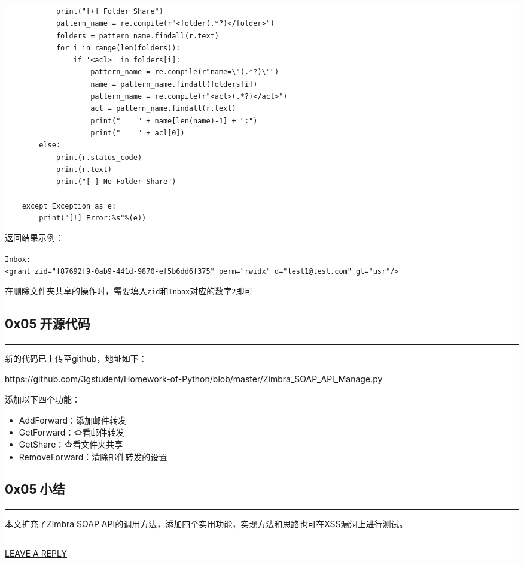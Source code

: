 ```
            print("[+] Folder Share")
            pattern_name = re.compile(r"<folder(.*?)</folder>")
            folders = pattern_name.findall(r.text)
            for i in range(len(folders)):
                if '<acl>' in folders[i]:
                    pattern_name = re.compile(r"name=\"(.*?)\"")
                    name = pattern_name.findall(folders[i])
                    pattern_name = re.compile(r"<acl>(.*?)</acl>")
                    acl = pattern_name.findall(r.text)
                    print("    " + name[len(name)-1] + ":")
                    print("    " + acl[0])
        else:
            print(r.status_code)
            print(r.text)
            print("[-] No Folder Share")        
        
    except Exception as e:
        print("[!] Error:%s"%(e))
```

返回结果示例：

```
Inbox:
<grant zid="f87692f9-0ab9-441d-9870-ef5b6dd6f375" perm="rwidx" d="test1@test.com" gt="usr"/>
```

在删除文件夹共享的操作时，需要填入`zid`和`Inbox`对应的数字`2`即可

## 0x05 开源代码
---

新的代码已上传至github，地址如下：

https://github.com/3gstudent/Homework-of-Python/blob/master/Zimbra_SOAP_API_Manage.py

添加以下四个功能：

- AddForward：添加邮件转发
- GetForward：查看邮件转发
- GetShare：查看文件夹共享
- RemoveForward：清除邮件转发的设置

## 0x05 小结
---

本文扩充了Zimbra SOAP API的调用方法，添加四个实用功能，实现方法和思路也可在XSS漏洞上进行测试。


---


[LEAVE A REPLY](https://github.com/3gstudent/feedback/issues/new)

